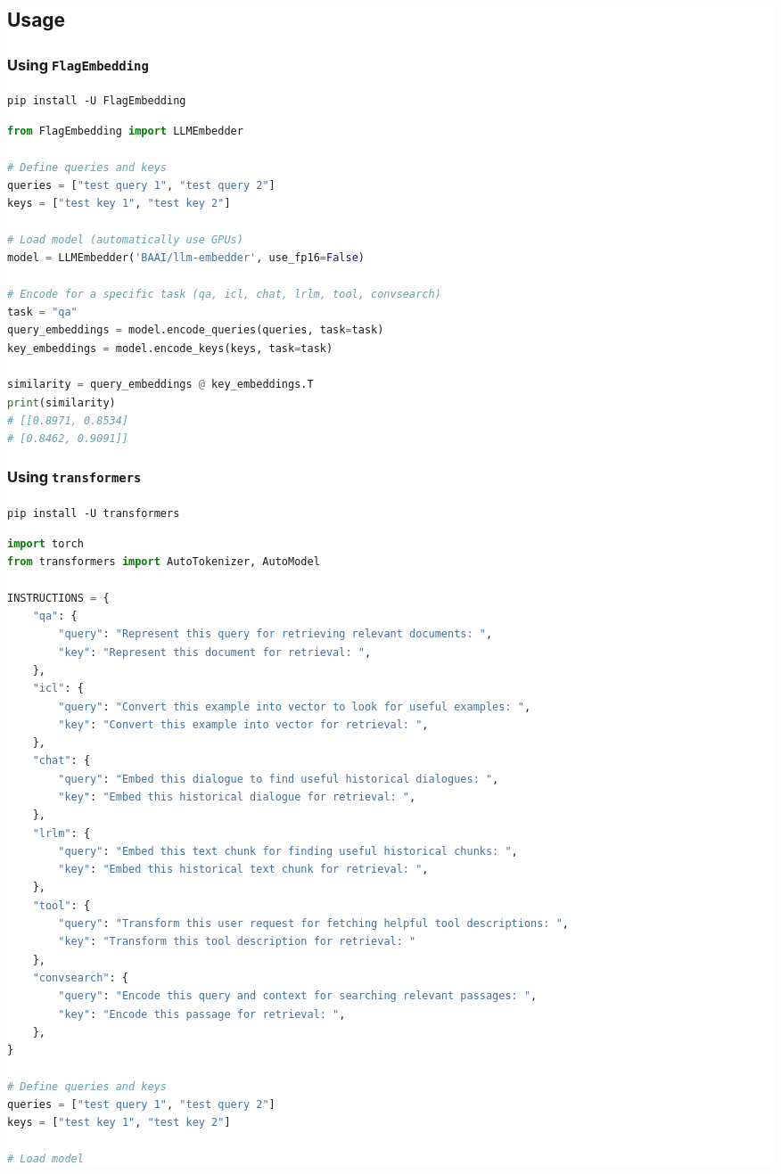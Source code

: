 ## Usage
### Using `FlagEmbedding`
```pip install -U FlagEmbedding```
```python
from FlagEmbedding import LLMEmbedder

# Define queries and keys
queries = ["test query 1", "test query 2"]
keys = ["test key 1", "test key 2"]

# Load model (automatically use GPUs)
model = LLMEmbedder('BAAI/llm-embedder', use_fp16=False)

# Encode for a specific task (qa, icl, chat, lrlm, tool, convsearch)
task = "qa"
query_embeddings = model.encode_queries(queries, task=task)
key_embeddings = model.encode_keys(keys, task=task)

similarity = query_embeddings @ key_embeddings.T
print(similarity)
# [[0.8971, 0.8534]
# [0.8462, 0.9091]]
```


### Using `transformers`
```pip install -U transformers```
```python
import torch
from transformers import AutoTokenizer, AutoModel

INSTRUCTIONS = {
    "qa": {
        "query": "Represent this query for retrieving relevant documents: ",
        "key": "Represent this document for retrieval: ",
    },
    "icl": {
        "query": "Convert this example into vector to look for useful examples: ",
        "key": "Convert this example into vector for retrieval: ",
    },
    "chat": {
        "query": "Embed this dialogue to find useful historical dialogues: ",
        "key": "Embed this historical dialogue for retrieval: ",
    },
    "lrlm": {
        "query": "Embed this text chunk for finding useful historical chunks: ",
        "key": "Embed this historical text chunk for retrieval: ",
    },
    "tool": {
        "query": "Transform this user request for fetching helpful tool descriptions: ",
        "key": "Transform this tool description for retrieval: "
    },
    "convsearch": {
        "query": "Encode this query and context for searching relevant passages: ",
        "key": "Encode this passage for retrieval: ",
    },
}

# Define queries and keys
queries = ["test query 1", "test query 2"]
keys = ["test key 1", "test key 2"]

# Load model
```